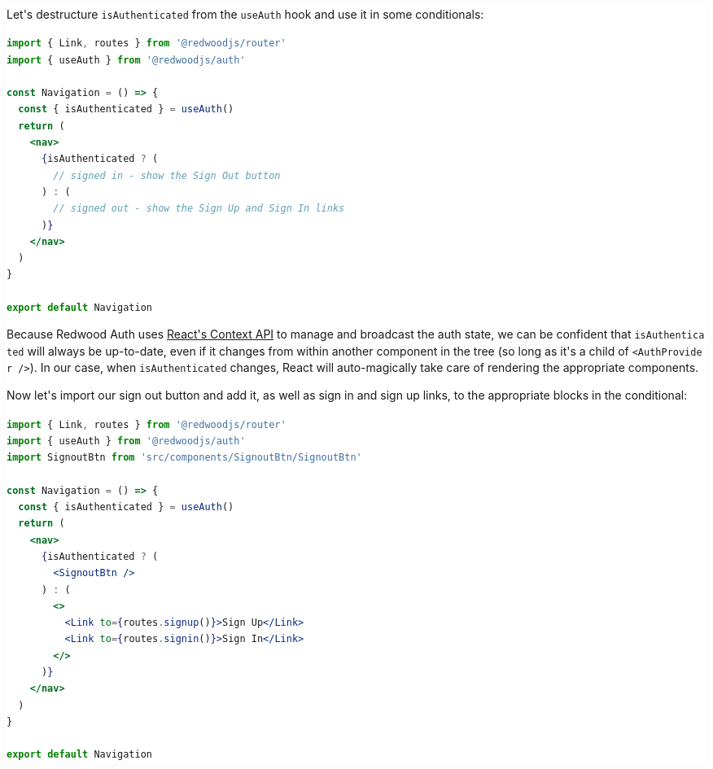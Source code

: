 Let's destructure `isAuthenticated` from the `useAuth` hook and use it in some conditionals:

```jsx {5,8-12} title="web/src/components/Navigation/Navigation.js"
import { Link, routes } from '@redwoodjs/router'
import { useAuth } from '@redwoodjs/auth'

const Navigation = () => {
  const { isAuthenticated } = useAuth()
  return (
    <nav>
      {isAuthenticated ? (
        // signed in - show the Sign Out button
      ) : (
        // signed out - show the Sign Up and Sign In links
      )}
    </nav>
  )
}

export default Navigation
```

Because Redwood Auth uses [React's Context API](https://reactjs.org/docs/context.html) to manage and broadcast the auth state, we can be confident that `isAuthenticated` will always be up-to-date, even if it changes from within another component in the tree (so long as it's a child of `<AuthProvider />`). In our case, when `isAuthenticated` changes, React will auto-magically take care of rendering the appropriate components.

Now let's import our sign out button and add it, as well as sign in and sign up links, to the appropriate blocks in the conditional:

```jsx {3,9-16} title="web/src/components/Navigation/Navigation.[js/tsx]"
import { Link, routes } from '@redwoodjs/router'
import { useAuth } from '@redwoodjs/auth'
import SignoutBtn from 'src/components/SignoutBtn/SignoutBtn'

const Navigation = () => {
  const { isAuthenticated } = useAuth()
  return (
    <nav>
      {isAuthenticated ? (
        <SignoutBtn />
      ) : (
        <>
          <Link to={routes.signup()}>Sign Up</Link>
          <Link to={routes.signin()}>Sign In</Link>
        </>
      )}
    </nav>
  )
}

export default Navigation
```
